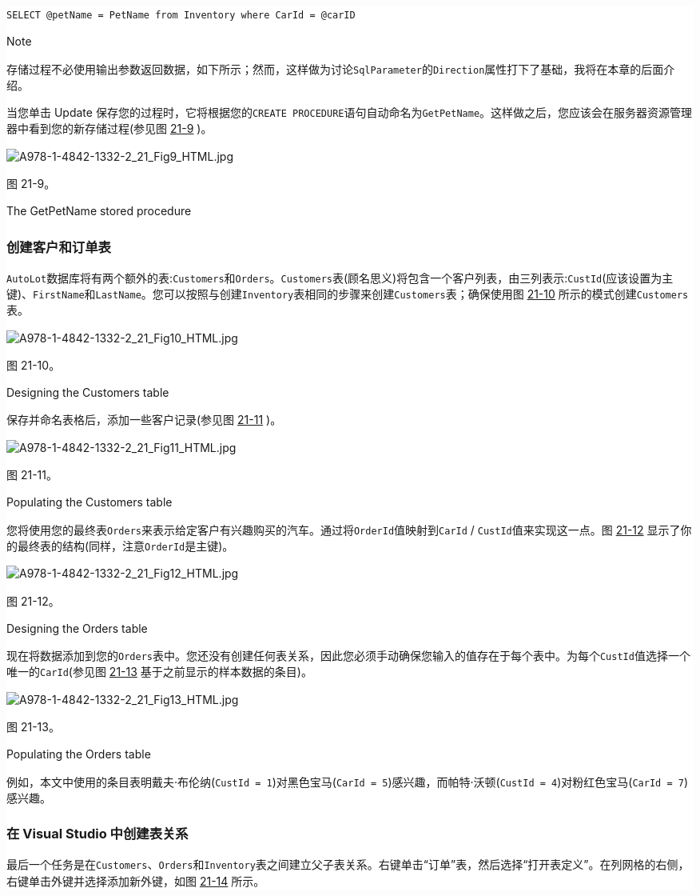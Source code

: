 `SELECT @petName = PetName from Inventory where CarId = @carID`

Note

存储过程不必使用输出参数返回数据，如下所示；然而，这样做为讨论`SqlParameter`的`Direction`属性打下了基础，我将在本章的后面介绍。

当您单击 Update 保存您的过程时，它将根据您的`CREATE PROCEDURE`语句自动命名为`GetPetName`。这样做之后，您应该会在服务器资源管理器中看到您的新存储过程(参见图 [21-9](#Fig9) )。

![A978-1-4842-1332-2_21_Fig9_HTML.jpg](img/A978-1-4842-1332-2_21_Fig9_HTML.jpg)

图 21-9。

The GetPetName stored procedure

### 创建客户和订单表

`AutoLot`数据库将有两个额外的表:`Customers`和`Orders`。`Customers`表(顾名思义)将包含一个客户列表，由三列表示:`CustId`(应该设置为主键)、`FirstName`和`LastName`。您可以按照与创建`Inventory`表相同的步骤来创建`Customers`表；确保使用图 [21-10](#Fig10) 所示的模式创建`Customers`表。

![A978-1-4842-1332-2_21_Fig10_HTML.jpg](img/A978-1-4842-1332-2_21_Fig10_HTML.jpg)

图 21-10。

Designing the Customers table

保存并命名表格后，添加一些客户记录(参见图 [21-11](#Fig11) )。

![A978-1-4842-1332-2_21_Fig11_HTML.jpg](img/A978-1-4842-1332-2_21_Fig11_HTML.jpg)

图 21-11。

Populating the Customers table

您将使用您的最终表`Orders`来表示给定客户有兴趣购买的汽车。通过将`OrderId`值映射到`CarId` / `CustId`值来实现这一点。图 [21-12](#Fig12) 显示了你的最终表的结构(同样，注意`OrderId`是主键)。

![A978-1-4842-1332-2_21_Fig12_HTML.jpg](img/A978-1-4842-1332-2_21_Fig12_HTML.jpg)

图 21-12。

Designing the Orders table

现在将数据添加到您的`Orders`表中。您还没有创建任何表关系，因此您必须手动确保您输入的值存在于每个表中。为每个`CustId`值选择一个唯一的`CarId`(参见图 [21-13](#Fig13) 基于之前显示的样本数据的条目)。

![A978-1-4842-1332-2_21_Fig13_HTML.jpg](img/A978-1-4842-1332-2_21_Fig13_HTML.jpg)

图 21-13。

Populating the Orders table

例如，本文中使用的条目表明戴夫·布伦纳(`CustId = 1`)对黑色宝马(`CarId = 5`)感兴趣，而帕特·沃顿(`CustId = 4`)对粉红色宝马(`CarId = 7`)感兴趣。

### 在 Visual Studio 中创建表关系

最后一个任务是在`Customers`、`Orders`和`Inventory`表之间建立父子表关系。右键单击“订单”表，然后选择“打开表定义”。在列网格的右侧，右键单击外键并选择添加新外键，如图 [21-14](#Fig14) 所示。
